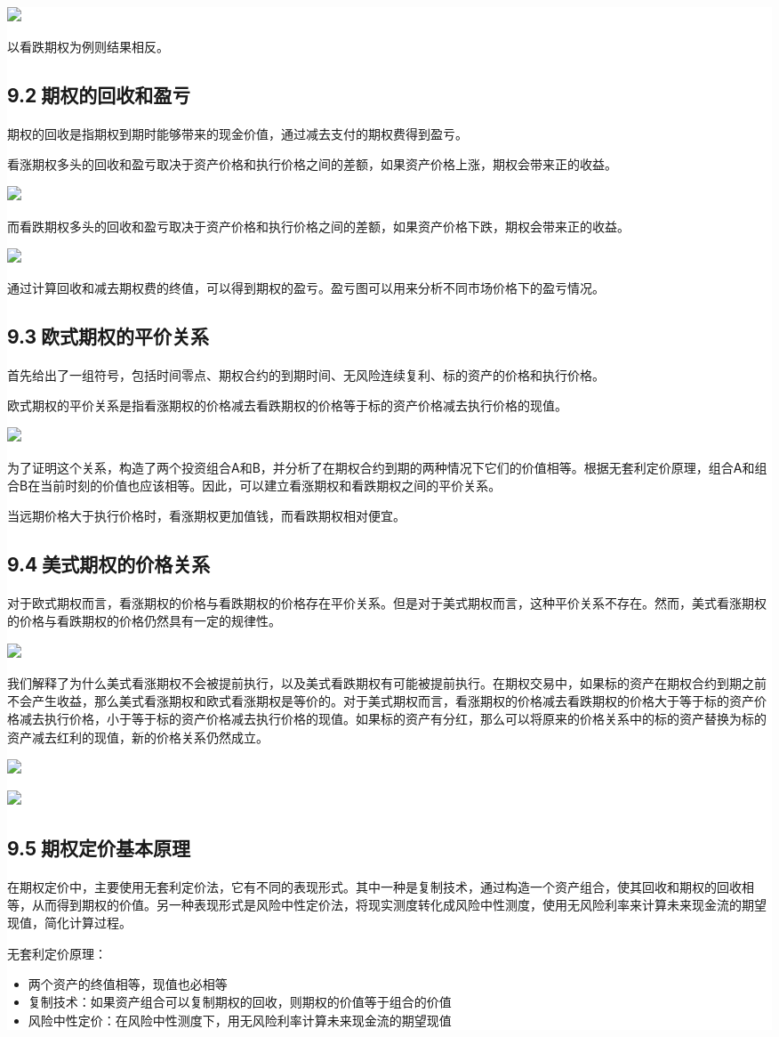 ![](https://cdn.jsdelivr.net/gh/Rosefinch-Midsummer/MyImagesHost04/img20250104205504.png)

以看跌期权为例则结果相反。

## 9.2 期权的回收和盈亏

期权的回收是指期权到期时能够带来的现金价值，通过减去支付的期权费得到盈亏。

看涨期权多头的回收和盈亏取决于资产价格和执行价格之间的差额，如果资产价格上涨，期权会带来正的收益。

![](https://cdn.jsdelivr.net/gh/Rosefinch-Midsummer/MyImagesHost04/img20250104212957.png)


而看跌期权多头的回收和盈亏取决于资产价格和执行价格之间的差额，如果资产价格下跌，期权会带来正的收益。

![](https://cdn.jsdelivr.net/gh/Rosefinch-Midsummer/MyImagesHost04/img20250104213424.png)

通过计算回收和减去期权费的终值，可以得到期权的盈亏。盈亏图可以用来分析不同市场价格下的盈亏情况。

## 9.3 欧式期权的平价关系

首先给出了一组符号，包括时间零点、期权合约的到期时间、无风险连续复利、标的资产的价格和执行价格。

欧式期权的平价关系是指看涨期权的价格减去看跌期权的价格等于标的资产价格减去执行价格的现值。

![](https://cdn.jsdelivr.net/gh/Rosefinch-Midsummer/MyImagesHost04/img20250104214907.png)

为了证明这个关系，构造了两个投资组合A和B，并分析了在期权合约到期的两种情况下它们的价值相等。根据无套利定价原理，组合A和组合B在当前时刻的价值也应该相等。因此，可以建立看涨期权和看跌期权之间的平价关系。

当远期价格大于执行价格时，看涨期权更加值钱，而看跌期权相对便宜。

## 9.4 美式期权的价格关系

对于欧式期权而言，看涨期权的价格与看跌期权的价格存在平价关系。但是对于美式期权而言，这种平价关系不存在。然而，美式看涨期权的价格与看跌期权的价格仍然具有一定的规律性。

![](https://cdn.jsdelivr.net/gh/Rosefinch-Midsummer/MyImagesHost04/img20250104215535.png)

我们解释了为什么美式看涨期权不会被提前执行，以及美式看跌期权有可能被提前执行。在期权交易中，如果标的资产在期权合约到期之前不会产生收益，那么美式看涨期权和欧式看涨期权是等价的。对于美式期权而言，看涨期权的价格减去看跌期权的价格大于等于标的资产价格减去执行价格，小于等于标的资产价格减去执行价格的现值。如果标的资产有分红，那么可以将原来的价格关系中的标的资产替换为标的资产减去红利的现值，新的价格关系仍然成立。

![](https://cdn.jsdelivr.net/gh/Rosefinch-Midsummer/MyImagesHost04/img20250104215720.png)

![](https://cdn.jsdelivr.net/gh/Rosefinch-Midsummer/MyImagesHost04/img20250104215843.png)

## 9.5 期权定价基本原理

在期权定价中，主要使用无套利定价法，它有不同的表现形式。其中一种是复制技术，通过构造一个资产组合，使其回收和期权的回收相等，从而得到期权的价值。另一种表现形式是风险中性定价法，将现实测度转化成风险中性测度，使用无风险利率来计算未来现金流的期望现值，简化计算过程。

无套利定价原理：

- 两个资产的终值相等，现值也必相等
- 复制技术：如果资产组合可以复制期权的回收，则期权的价值等于组合的价值
- 风险中性定价：在风险中性测度下，用无风险利率计算未来现金流的期望现值
